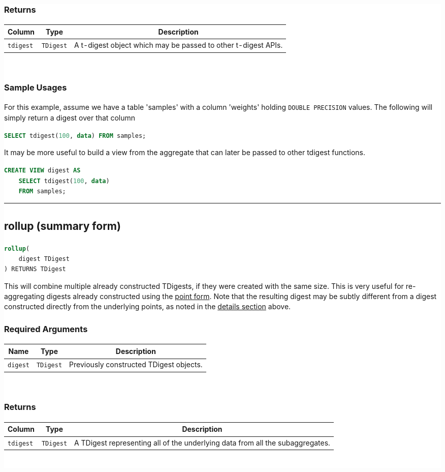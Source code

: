 ### Returns

|Column|Type|Description|
|---|---|---|
| `tdigest` | `TDigest` | A t-digest object which may be passed to other t-digest APIs. |
<br>

### Sample Usages <a id="tdigest-examples"></a>
For this example, assume we have a table 'samples' with a column 'weights' holding `DOUBLE PRECISION` values.  The following will simply return a digest over that column

```SQL ,ignore
SELECT tdigest(100, data) FROM samples;
```

It may be more useful to build a view from the aggregate that can later be passed to other tdigest functions.

```SQL ,ignore
CREATE VIEW digest AS
    SELECT tdigest(100, data)
    FROM samples;
```

---

## **rollup (summary form)** <a id="tdigest-summary"></a>
```SQL ,ignore
rollup(
    digest TDigest
) RETURNS TDigest
```

This will combine multiple already constructed TDigests, if they were created with the same size. This is very useful for re-aggregating digests already constructed using the [point form](#tdigest).  Note that the resulting digest may be subtly different from a digest constructed directly from the underlying points, as noted in the [details section](#tdigest-details) above.

### Required Arguments <a id="tdigest-summary-required-arguments"></a>
|Name| Type |Description|
|---|---|---|
| `digest` | `TDigest` | Previously constructed TDigest objects. |
<br>

### Returns

|Column|Type|Description|
|---|---|---|
| `tdigest` | `TDigest` | A TDigest representing all of the underlying data from all the subaggregates. |
<br>
